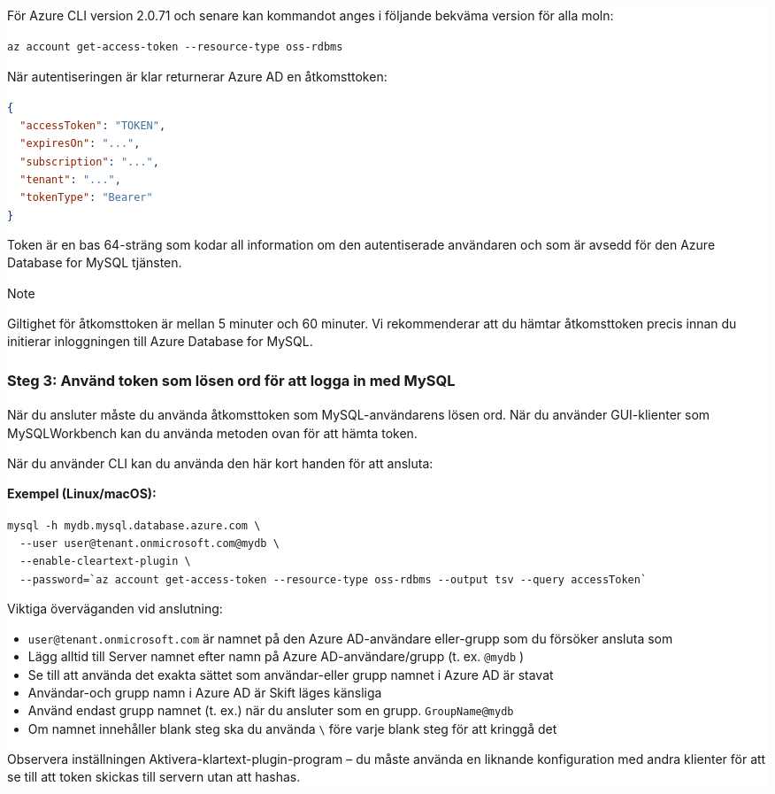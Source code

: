 För Azure CLI version 2.0.71 och senare kan kommandot anges i följande bekväma version för alla moln:

```azurecli-interactive
az account get-access-token --resource-type oss-rdbms
```

När autentiseringen är klar returnerar Azure AD en åtkomsttoken:

```json
{
  "accessToken": "TOKEN",
  "expiresOn": "...",
  "subscription": "...",
  "tenant": "...",
  "tokenType": "Bearer"
}
```

Token är en bas 64-sträng som kodar all information om den autentiserade användaren och som är avsedd för den Azure Database for MySQL tjänsten.

> [!NOTE]
> Giltighet för åtkomsttoken är mellan 5 minuter och 60 minuter. Vi rekommenderar att du hämtar åtkomsttoken precis innan du initierar inloggningen till Azure Database for MySQL.

### <a name="step-3-use-token-as-password-for-logging-in-with-mysql"></a>Steg 3: Använd token som lösen ord för att logga in med MySQL

När du ansluter måste du använda åtkomsttoken som MySQL-användarens lösen ord. När du använder GUI-klienter som MySQLWorkbench kan du använda metoden ovan för att hämta token. 

När du använder CLI kan du använda den här kort handen för att ansluta: 

**Exempel (Linux/macOS):**
```
mysql -h mydb.mysql.database.azure.com \ 
  --user user@tenant.onmicrosoft.com@mydb \ 
  --enable-cleartext-plugin \ 
  --password=`az account get-access-token --resource-type oss-rdbms --output tsv --query accessToken`
```

Viktiga överväganden vid anslutning:

* `user@tenant.onmicrosoft.com` är namnet på den Azure AD-användare eller-grupp som du försöker ansluta som
* Lägg alltid till Server namnet efter namn på Azure AD-användare/grupp (t. ex. `@mydb` )
* Se till att använda det exakta sättet som användar-eller grupp namnet i Azure AD är stavat
* Användar-och grupp namn i Azure AD är Skift läges känsliga
* Använd endast grupp namnet (t. ex.) när du ansluter som en grupp. `GroupName@mydb`
* Om namnet innehåller blank steg ska du använda `\` före varje blank steg för att kringgå det

Observera inställningen Aktivera-klartext-plugin-program – du måste använda en liknande konfiguration med andra klienter för att se till att token skickas till servern utan att hashas.


[1]: ./media/concepts-azure-ad-authentication/authentication-flow.png
[2]: ./media/concepts-azure-ad-authentication/set-azure-ad-admin.png